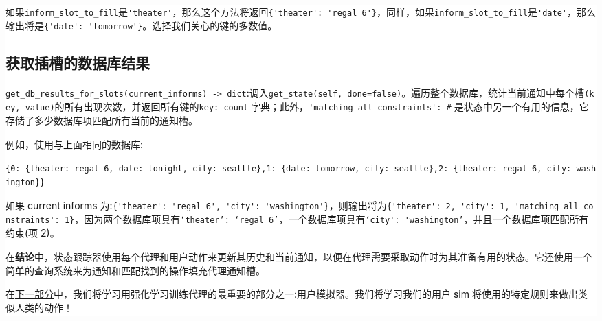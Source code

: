 如果`inform_slot_to_fill`是`'theater'`，那么这个方法将返回`{'theater': 'regal 6'}`，同样，如果`inform_slot_to_fill`是`'date'`，那么输出将是`{'date': 'tomorrow'}`。选择我们关心的键的多数值。

## 获取插槽的数据库结果

`get_db_results_for_slots(current_informs) -> dict`:调入`get_state(self, done=false)`。遍历整个数据库，统计当前通知中每个槽`(key, value)`的所有出现次数，并返回所有键的`key: count` 字典；此外，`'matching_all_constraints': #` 是状态中另一个有用的信息，它存储了多少数据库项匹配所有当前的通知槽。

例如，使用与上面相同的数据库:

```
{0: {theater: regal 6, date: tonight, city: seattle},1: {date: tomorrow, city: seattle},2: {theater: regal 6, city: washington}}
```

如果 current informs 为:`{'theater': 'regal 6', 'city': 'washington'}`，则输出将为`{'theater': 2, 'city': 1, 'matching_all_constraints': 1}`，因为两个数据库项具有`‘theater’: ‘regal 6’`，一个数据库项具有`‘city': 'washington’`，并且一个数据库项匹配所有约束(项 2)。

在**结论**中，状态跟踪器使用每个代理和用户动作来更新其历史和当前通知，以便在代理需要采取动作时为其准备有用的状态。它还使用一个简单的查询系统来为通知和匹配找到的操作填充代理通知槽。

在[下一部分](https://medium.com/@maxbrenner110/training-a-goal-oriented-chatbot-with-deep-reinforcement-learning-part-iv-user-simulator-and-a0efd3829364)中，我们将学习用强化学习训练代理的最重要的部分之一:用户模拟器。我们将学习我们的用户 sim 将使用的特定规则来做出类似人类的动作！